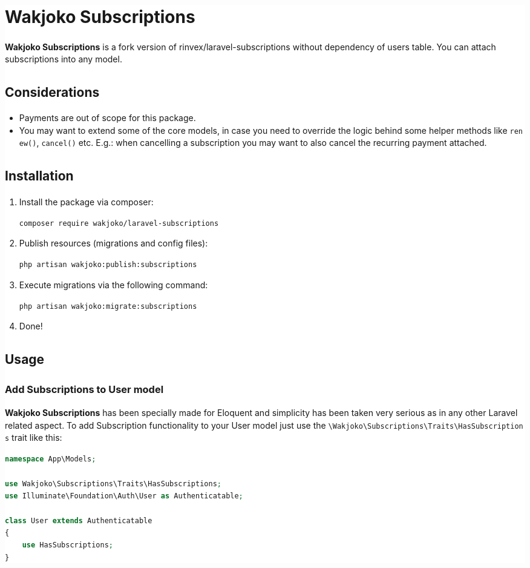 # Wakjoko Subscriptions

**Wakjoko Subscriptions** is a fork version of rinvex/laravel-subscriptions without dependency of users table. You can attach subscriptions into any model.


## Considerations

- Payments are out of scope for this package.
- You may want to extend some of the core models, in case you need to override the logic behind some helper methods like `renew()`, `cancel()` etc. E.g.: when cancelling a subscription you may want to also cancel the recurring payment attached.


## Installation

1. Install the package via composer:
    ```shell
    composer require wakjoko/laravel-subscriptions
    ```

2. Publish resources (migrations and config files):
    ```shell
    php artisan wakjoko:publish:subscriptions
    ```

3. Execute migrations via the following command:
    ```shell
    php artisan wakjoko:migrate:subscriptions
    ```

4. Done!


## Usage

### Add Subscriptions to User model

**Wakjoko Subscriptions** has been specially made for Eloquent and simplicity has been taken very serious as in any other Laravel related aspect. To add Subscription functionality to your User model just use the `\Wakjoko\Subscriptions\Traits\HasSubscriptions` trait like this:

```php
namespace App\Models;

use Wakjoko\Subscriptions\Traits\HasSubscriptions;
use Illuminate\Foundation\Auth\User as Authenticatable;

class User extends Authenticatable
{
    use HasSubscriptions;
}
```
